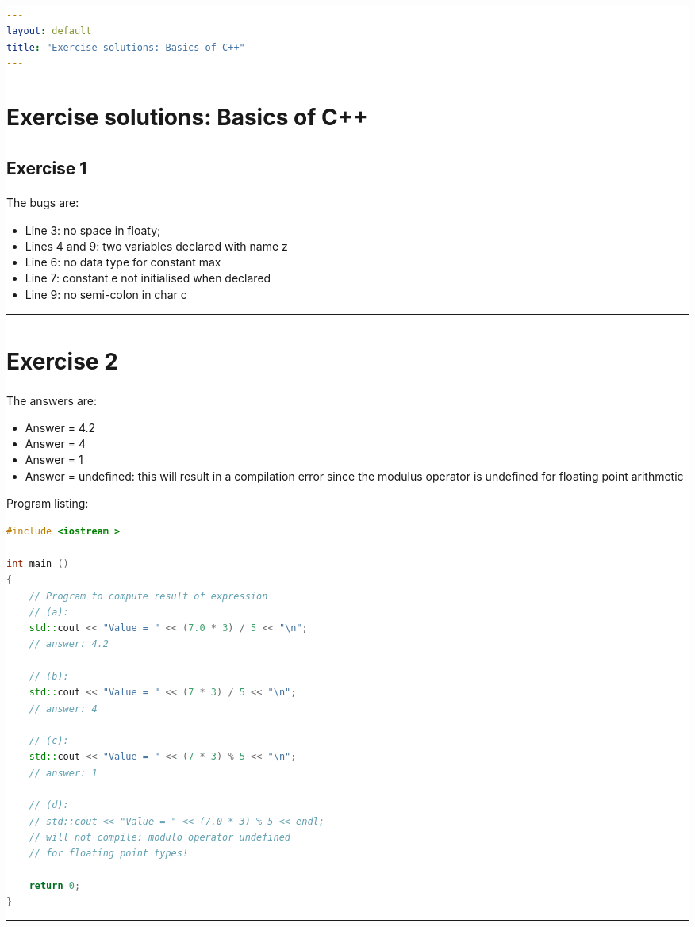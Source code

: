 ```yaml
---
layout: default
title: "Exercise solutions: Basics of C++"
---
```


# Exercise solutions: Basics of C++


## Exercise 1

The bugs are:

- Line 3: no space in floaty;
- Lines 4 and 9: two variables declared with name z
- Line 6: no data type for constant max
- Line 7: constant e not initialised when declared
- Line 9: no semi-colon in char c

---

# Exercise 2

The answers are:

- Answer = 4.2
- Answer = 4
- Answer = 1
- Answer = undefined: this will result in a compilation error since the modulus
  operator is undefined for floating point arithmetic

Program listing:

```c++
#include <iostream >

int main ()
{
    // Program to compute result of expression
    // (a):
    std::cout << "Value = " << (7.0 * 3) / 5 << "\n";
    // answer: 4.2

    // (b):
    std::cout << "Value = " << (7 * 3) / 5 << "\n";
    // answer: 4

    // (c):
    std::cout << "Value = " << (7 * 3) % 5 << "\n";
    // answer: 1

    // (d):
    // std::cout << "Value = " << (7.0 * 3) % 5 << endl;
    // will not compile: modulo operator undefined
    // for floating point types!

    return 0;
}
```

---